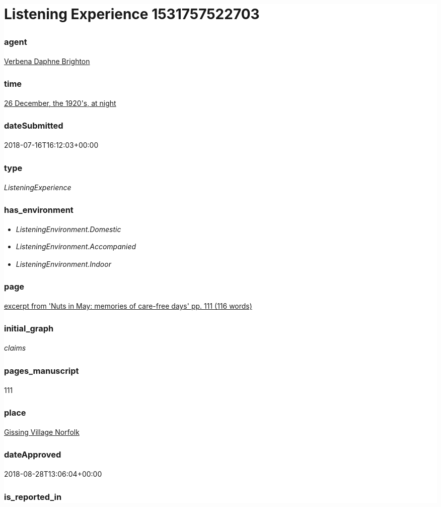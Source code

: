 # Listening Experience 1531757522703

### agent


[Verbena Daphne Brighton](#Verbena-Daphne-Brighton)

### time


[26 December, the 1920's, at night](#26-December-the-1920's-at-night)

### dateSubmitted


2018-07-16T16:12:03+00:00

### type


*ListeningExperience*

### has_environment

 - *ListeningEnvironment.Domestic*

 - *ListeningEnvironment.Accompanied*

 - *ListeningEnvironment.Indoor*

### page


[excerpt from 'Nuts in May: memories of care-free days' pp. 111 (116 words)](#excerpt-from-'Nuts-in-May-memories-of-care-free-days'-pp.-111-(116-words))

### initial_graph


*claims*

### pages_manuscript


111

### place


[Gissing Village Norfolk](#Gissing-Village-Norfolk)

### dateApproved


2018-08-28T13:06:04+00:00

### is_reported_in
